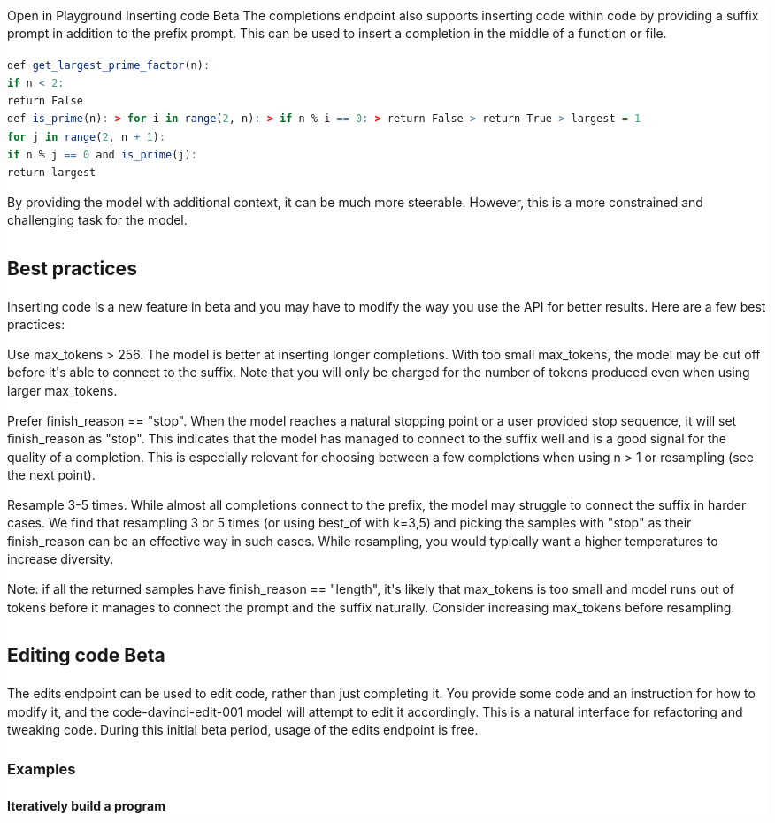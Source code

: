 Open in Playground
Inserting code Beta
The completions endpoint also supports inserting code within code by providing a suffix prompt in addition to the prefix prompt. This can be used to insert a completion in the middle of a function or file.

```r
def get_largest_prime_factor(n):
if n < 2:
return False
def is_prime(n): > for i in range(2, n): > if n % i == 0: > return False > return True > largest = 1
for j in range(2, n + 1):
if n % j == 0 and is_prime(j):
return largest
```

By providing the model with additional context, it can be much more steerable. However, this is a more constrained and challenging task for the model.

## Best practices

Inserting code is a new feature in beta and you may have to modify the way you use the API for better results. Here are a few best practices:

Use max_tokens > 256. The model is better at inserting longer completions. With too small max_tokens, the model may be cut off before it's able to connect to the suffix. Note that you will only be charged for the number of tokens produced even when using larger max_tokens.

Prefer finish_reason == "stop". When the model reaches a natural stopping point or a user provided stop sequence, it will set finish_reason as "stop". This indicates that the model has managed to connect to the suffix well and is a good signal for the quality of a completion. This is especially relevant for choosing between a few completions when using n > 1 or resampling (see the next point).

Resample 3-5 times. While almost all completions connect to the prefix, the model may struggle to connect the suffix in harder cases. We find that resampling 3 or 5 times (or using best_of with k=3,5) and picking the samples with "stop" as their finish_reason can be an effective way in such cases. While resampling, you would typically want a higher temperatures to increase diversity.

Note: if all the returned samples have finish_reason == "length", it's likely that max_tokens is too small and model runs out of tokens before it manages to connect the prompt and the suffix naturally. Consider increasing max_tokens before resampling.

## Editing code Beta

The edits endpoint can be used to edit code, rather than just completing it. You provide some code and an instruction for how to modify it, and the code-davinci-edit-001 model will attempt to edit it accordingly. This is a natural interface for refactoring and tweaking code. During this initial beta period, usage of the edits endpoint is free.

### Examples

#### Iteratively build a program
